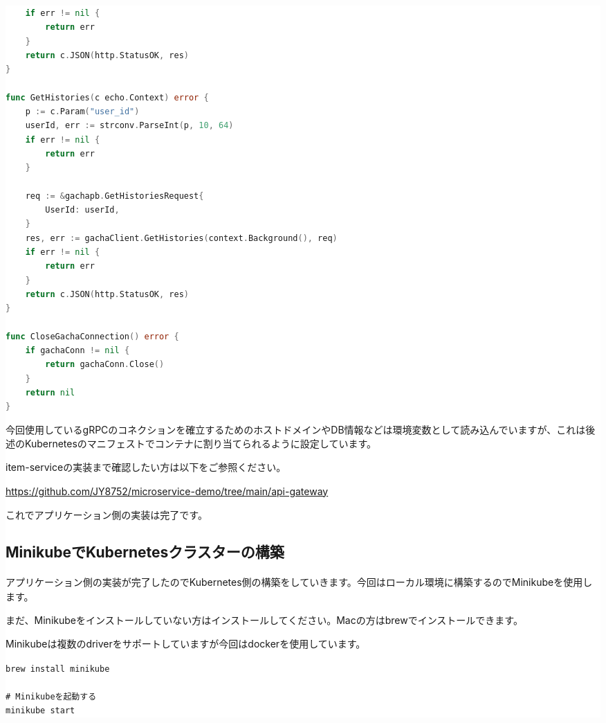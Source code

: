```go:gacha.go
	if err != nil {
		return err
	}
	return c.JSON(http.StatusOK, res)
}

func GetHistories(c echo.Context) error {
	p := c.Param("user_id")
	userId, err := strconv.ParseInt(p, 10, 64)
	if err != nil {
		return err
	}

	req := &gachapb.GetHistoriesRequest{
		UserId: userId,
	}
	res, err := gachaClient.GetHistories(context.Background(), req)
	if err != nil {
		return err
	}
	return c.JSON(http.StatusOK, res)
}

func CloseGachaConnection() error {
	if gachaConn != nil {
		return gachaConn.Close()
	}
	return nil
}
```

今回使用しているgRPCのコネクションを確立するためのホストドメインやDB情報などは環境変数として読み込んでいますが、これは後述のKubernetesのマニフェストでコンテナに割り当てられるように設定しています。

item-serviceの実装まで確認したい方は以下をご参照ください。

https://github.com/JY8752/microservice-demo/tree/main/api-gateway

これでアプリケーション側の実装は完了です。

## MinikubeでKubernetesクラスターの構築

アプリケーション側の実装が完了したのでKubernetes側の構築をしていきます。今回はローカル環境に構築するのでMinikubeを使用します。

まだ、Minikubeをインストールしていない方はインストールしてください。Macの方はbrewでインストールできます。

Minikubeは複数のdriverをサポートしていますが今回はdockerを使用しています。

```
brew install minikube

# Minikubeを起動する
minikube start
```
